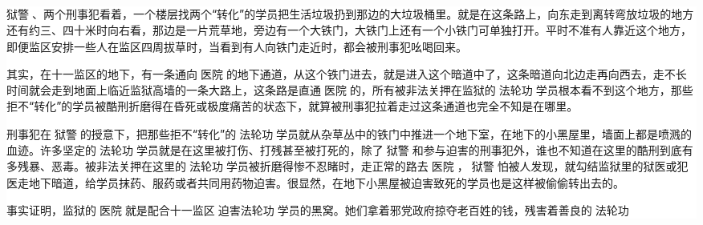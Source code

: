   <ok href="/term/28163">
   狱警
  </ok>
  、两个刑事犯看着，一个楼层找两个“转化”的学员把生活垃圾扔到那边的大垃圾桶里。就是在这条路上，向东走到离转弯放垃圾的地方还有约三、四十米时向右看，那边是一片荒草地，旁边有一个大铁门，大铁门上还有一个小铁门可单独打开。平时不准有人靠近这个地方，即便监区安排一些人在监区四周拔草时，当看到有人向铁门走近时，都会被刑事犯吆喝回来。
 </p>
 <p>
  其实，在十一监区的地下，有一条通向
  <ok href="/term/55156">
   医院
  </ok>
  的地下通道，从这个铁门进去，就是进入这个暗道中了，这条暗道向北边走再向西去，走不长时间就会走到地面上临近监狱高墙的一条大路上，这条路是直通
  <ok href="/term/55156">
   医院
  </ok>
  的，所有被非法关押在监狱的
  <ok href="/term/968">
   法轮功
  </ok>
  学员根本看不到这个地方，那些拒不“转化”的学员被酷刑折磨得在昏死或极度痛苦的状态下，就算被刑事犯拉着走过这条通道也完全不知是在哪里。
 </p>
 <p>
  刑事犯在
  <ok href="/term/28163">
   狱警
  </ok>
  的授意下，把那些拒不“转化”的
  <ok href="/term/968">
   法轮功
  </ok>
  学员就从杂草丛中的铁门中推进一个地下室，在地下的小黑屋里，墙面上都是喷溅的血迹。许多坚定的
  <ok href="/term/968">
   法轮功
  </ok>
  学员就是在这里被打伤、打残甚至被打死的，除了
  <ok href="/term/28163">
   狱警
  </ok>
  和参与迫害的刑事犯外，谁也不知道在这里的酷刑到底有多残暴、恶毒。被非法关押在这里的
  <ok href="/term/968">
   法轮功
  </ok>
  学员被折磨得惨不忍睹时，走正常的路去
  <ok href="/term/55156">
   医院
  </ok>
  ，
  <ok href="/term/28163">
   狱警
  </ok>
  怕被人发现，就勾结监狱里的狱医或犯医走地下暗道，给学员抹药、服药或者共同用药物迫害。很显然，在地下小黑屋被迫害致死的学员也是这样被偷偷转出去的。
 </p>
 <p>
  事实证明，监狱的
  <ok href="/term/55156">
   医院
  </ok>
  就是配合十一监区
  <ok href="/term/2265">
   迫害法轮功
  </ok>
  学员的黑窝。她们拿着邪党政府掠夺老百姓的钱，残害着善良的
  <ok href="/term/968">
   法轮功